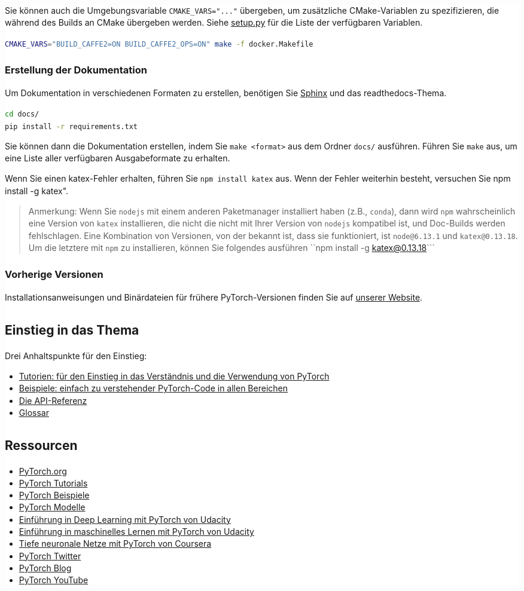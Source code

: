 Sie können auch die Umgebungsvariable `CMAKE_VARS="..."` übergeben, um zusätzliche CMake-Variablen zu spezifizieren, die während des Builds an CMake übergeben werden. Siehe [setup.py](../setup.py) für die Liste der verfügbaren Variablen.

```bash
CMAKE_VARS="BUILD_CAFFE2=ON BUILD_CAFFE2_OPS=ON" make -f docker.Makefile
```

### Erstellung der Dokumentation

Um Dokumentation in verschiedenen Formaten zu erstellen, benötigen Sie [Sphinx](http://www.sphinx-doc.org) und das
readthedocs-Thema.

```bash
cd docs/
pip install -r requirements.txt
```
Sie können dann die Dokumentation erstellen, indem Sie `make <format>` aus dem
Ordner `docs/` ausführen. Führen Sie `make` aus, um eine Liste aller verfügbaren Ausgabeformate zu erhalten.

Wenn Sie einen katex-Fehler erhalten, führen Sie `npm install katex` aus.  Wenn der Fehler weiterhin besteht, versuchen Sie
npm install -g katex".

> Anmerkung: Wenn Sie `nodejs` mit einem anderen Paketmanager installiert haben (z.B.,
`conda`), dann wird `npm` wahrscheinlich eine Version von `katex` installieren, die nicht
die nicht mit Ihrer Version von `nodejs` kompatibel ist, und Doc-Builds werden fehlschlagen.
Eine Kombination von Versionen, von der bekannt ist, dass sie funktioniert, ist `node@6.13.1` und
`katex@0.13.18`. Um die letztere mit `npm` zu installieren, können Sie folgendes ausführen
``npm install -g katex@0.13.18```

### Vorherige Versionen

Installationsanweisungen und Binärdateien für frühere PyTorch-Versionen finden Sie
auf [unserer Website](https://pytorch.org/previous-versions).


## Einstieg in das Thema

Drei Anhaltspunkte für den Einstieg:
- [Tutorien: für den Einstieg in das Verständnis und die Verwendung von PyTorch](https://pytorch.org/tutorials/)
- [Beispiele: einfach zu verstehender PyTorch-Code in allen Bereichen](https://github.com/pytorch/examples)
- [Die API-Referenz](https://pytorch.org/docs/)
- [Glossar](https://github.com/pytorch/pytorch/blob/main/GLOSSARY.md)

## Ressourcen

* [PyTorch.org](https://pytorch.org/)
* [PyTorch Tutorials](https://pytorch.org/tutorials/)
* [PyTorch Beispiele](https://github.com/pytorch/examples)
* [PyTorch Modelle](https://pytorch.org/hub/)
* [Einführung in Deep Learning mit PyTorch von Udacity](https://www.udacity.com/course/deep-learning-pytorch--ud188)
* [Einführung in maschinelles Lernen mit PyTorch von Udacity](https://www.udacity.com/course/intro-to-machine-learning-nanodegree--nd229)
* [Tiefe neuronale Netze mit PyTorch von Coursera](https://www.coursera.org/learn/deep-neural-networks-with-pytorch)
* [PyTorch Twitter](https://twitter.com/PyTorch)
* [PyTorch Blog](https://pytorch.org/blog/)
* [PyTorch YouTube](https://www.youtube.com/channel/UCWXI5YeOsh03QvJ59PMaXFw)
